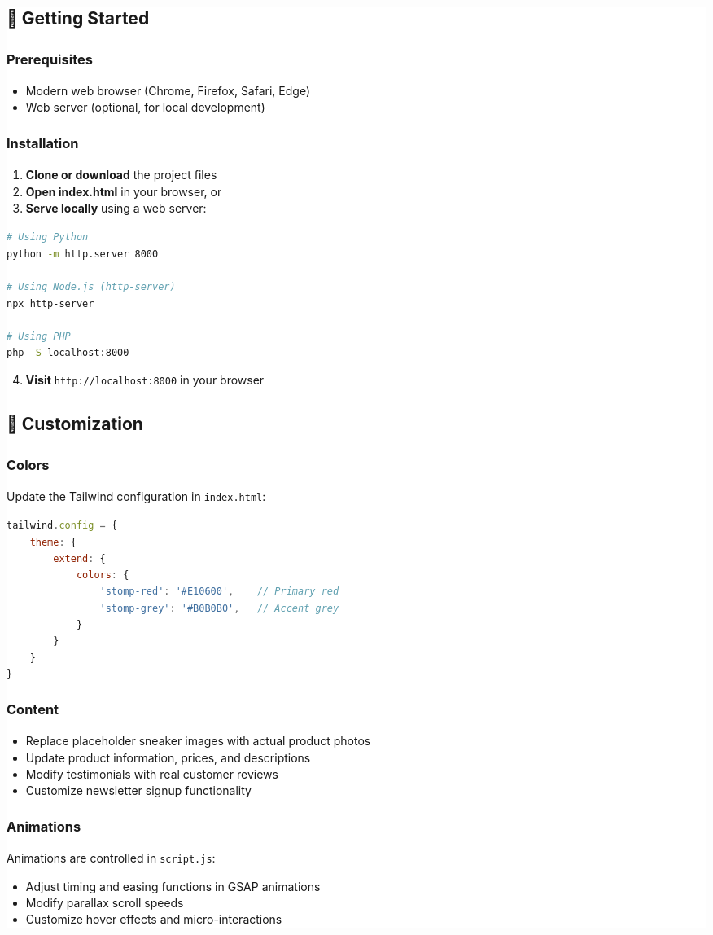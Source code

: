 ## 🚀 Getting Started

### Prerequisites
- Modern web browser (Chrome, Firefox, Safari, Edge)
- Web server (optional, for local development)

### Installation

1. **Clone or download** the project files
2. **Open index.html** in your browser, or
3. **Serve locally** using a web server:

```bash
# Using Python
python -m http.server 8000

# Using Node.js (http-server)
npx http-server

# Using PHP
php -S localhost:8000
```

4. **Visit** `http://localhost:8000` in your browser

## 🎨 Customization

### Colors
Update the Tailwind configuration in `index.html`:
```javascript
tailwind.config = {
    theme: {
        extend: {
            colors: {
                'stomp-red': '#E10600',    // Primary red
                'stomp-grey': '#B0B0B0',   // Accent grey
            }
        }
    }
}
```

### Content
- Replace placeholder sneaker images with actual product photos
- Update product information, prices, and descriptions
- Modify testimonials with real customer reviews
- Customize newsletter signup functionality

### Animations
Animations are controlled in `script.js`:
- Adjust timing and easing functions in GSAP animations
- Modify parallax scroll speeds
- Customize hover effects and micro-interactions
